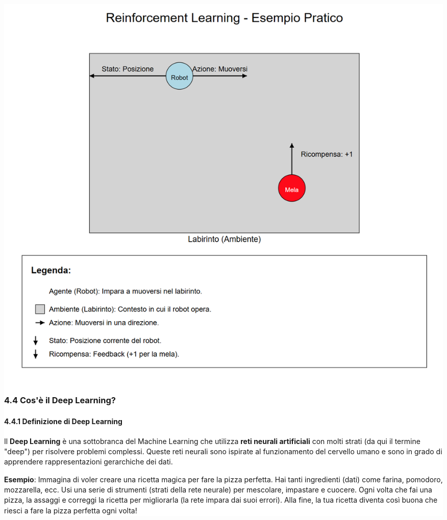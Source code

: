 ![Apprendimento per Rinforzo](capitolo04/4.3.3.png)

### **4.4 Cos'è il Deep Learning?**

#### **4.4.1 Definizione di Deep Learning**

Il **Deep Learning** è una sottobranca del Machine Learning che utilizza **reti neurali artificiali** con molti strati (da qui il termine "deep") per risolvere problemi complessi. Queste reti neurali sono ispirate al funzionamento del cervello umano e sono in grado di apprendere rappresentazioni gerarchiche dei dati.

**Esempio**: Immagina di voler creare una ricetta magica per fare la pizza perfetta. Hai tanti ingredienti (dati) come farina, pomodoro, mozzarella, ecc. Usi una serie di strumenti (strati della rete neurale) per mescolare, impastare e cuocere. Ogni volta che fai una pizza, la assaggi e correggi la ricetta per migliorarla (la rete impara dai suoi errori). Alla fine, la tua ricetta diventa così buona che riesci a fare la pizza perfetta ogni volta!
